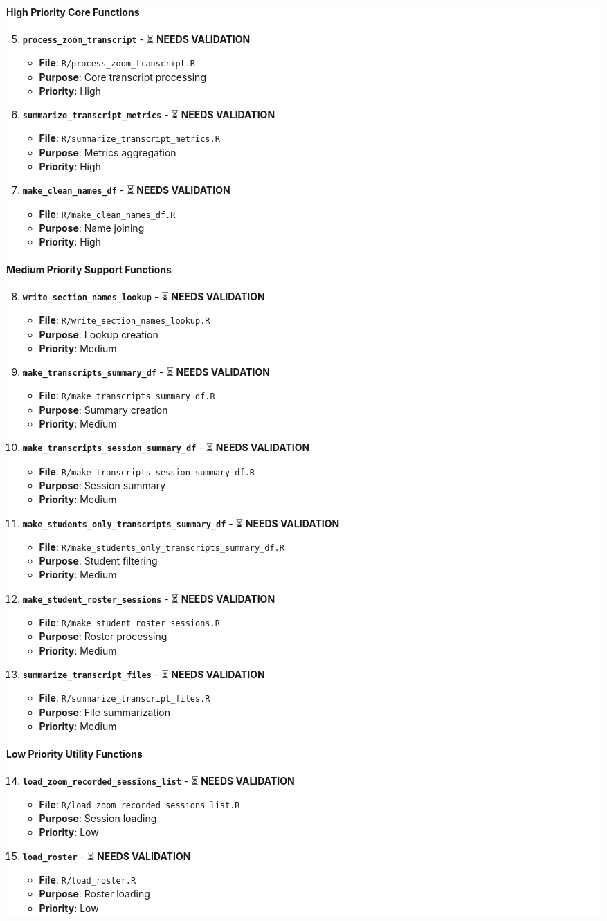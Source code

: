 #### **High Priority Core Functions**
5. **`process_zoom_transcript`** - ⏳ **NEEDS VALIDATION**
   - **File**: `R/process_zoom_transcript.R`
   - **Purpose**: Core transcript processing
   - **Priority**: High

6. **`summarize_transcript_metrics`** - ⏳ **NEEDS VALIDATION**
   - **File**: `R/summarize_transcript_metrics.R`
   - **Purpose**: Metrics aggregation
   - **Priority**: High

7. **`make_clean_names_df`** - ⏳ **NEEDS VALIDATION**
   - **File**: `R/make_clean_names_df.R`
   - **Purpose**: Name joining
   - **Priority**: High

#### **Medium Priority Support Functions**
8. **`write_section_names_lookup`** - ⏳ **NEEDS VALIDATION**
   - **File**: `R/write_section_names_lookup.R`
   - **Purpose**: Lookup creation
   - **Priority**: Medium

9. **`make_transcripts_summary_df`** - ⏳ **NEEDS VALIDATION**
   - **File**: `R/make_transcripts_summary_df.R`
   - **Purpose**: Summary creation
   - **Priority**: Medium

10. **`make_transcripts_session_summary_df`** - ⏳ **NEEDS VALIDATION**
    - **File**: `R/make_transcripts_session_summary_df.R`
    - **Purpose**: Session summary
    - **Priority**: Medium

11. **`make_students_only_transcripts_summary_df`** - ⏳ **NEEDS VALIDATION**
    - **File**: `R/make_students_only_transcripts_summary_df.R`
    - **Purpose**: Student filtering
    - **Priority**: Medium

12. **`make_student_roster_sessions`** - ⏳ **NEEDS VALIDATION**
    - **File**: `R/make_student_roster_sessions.R`
    - **Purpose**: Roster processing
    - **Priority**: Medium

13. **`summarize_transcript_files`** - ⏳ **NEEDS VALIDATION**
    - **File**: `R/summarize_transcript_files.R`
    - **Purpose**: File summarization
    - **Priority**: Medium

#### **Low Priority Utility Functions**
14. **`load_zoom_recorded_sessions_list`** - ⏳ **NEEDS VALIDATION**
    - **File**: `R/load_zoom_recorded_sessions_list.R`
    - **Purpose**: Session loading
    - **Priority**: Low

15. **`load_roster`** - ⏳ **NEEDS VALIDATION**
    - **File**: `R/load_roster.R`
    - **Purpose**: Roster loading
    - **Priority**: Low
